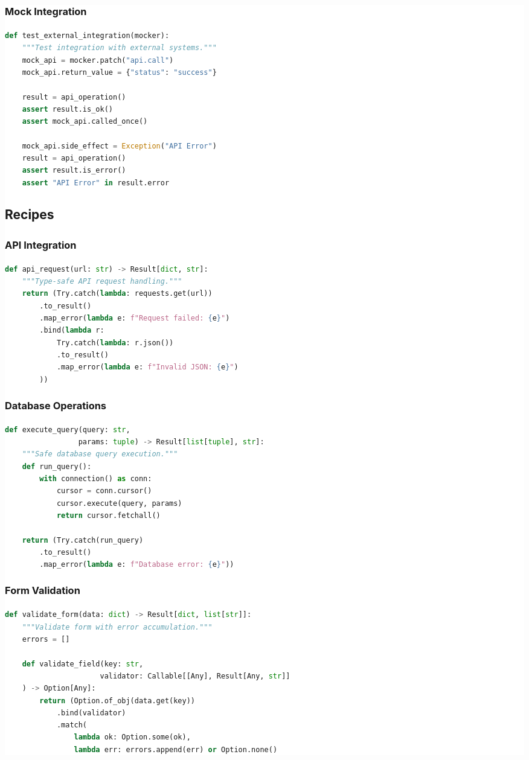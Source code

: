 ### Mock Integration
```python
def test_external_integration(mocker):
    """Test integration with external systems."""
    mock_api = mocker.patch("api.call")
    mock_api.return_value = {"status": "success"}
    
    result = api_operation()
    assert result.is_ok()
    assert mock_api.called_once()
    
    mock_api.side_effect = Exception("API Error")
    result = api_operation()
    assert result.is_error()
    assert "API Error" in result.error
```

## Recipes

### API Integration
```python
def api_request(url: str) -> Result[dict, str]:
    """Type-safe API request handling."""
    return (Try.catch(lambda: requests.get(url))
        .to_result()
        .map_error(lambda e: f"Request failed: {e}")
        .bind(lambda r: 
            Try.catch(lambda: r.json())
            .to_result()
            .map_error(lambda e: f"Invalid JSON: {e}")
        ))
```

### Database Operations
```python
def execute_query(query: str, 
                 params: tuple) -> Result[list[tuple], str]:
    """Safe database query execution."""
    def run_query():
        with connection() as conn:
            cursor = conn.cursor()
            cursor.execute(query, params)
            return cursor.fetchall()
            
    return (Try.catch(run_query)
        .to_result()
        .map_error(lambda e: f"Database error: {e}"))
```

### Form Validation
```python
def validate_form(data: dict) -> Result[dict, list[str]]:
    """Validate form with error accumulation."""
    errors = []
    
    def validate_field(key: str, 
                      validator: Callable[[Any], Result[Any, str]]
    ) -> Option[Any]:
        return (Option.of_obj(data.get(key))
            .bind(validator)
            .match(
                lambda ok: Option.some(ok),
                lambda err: errors.append(err) or Option.none()
```
